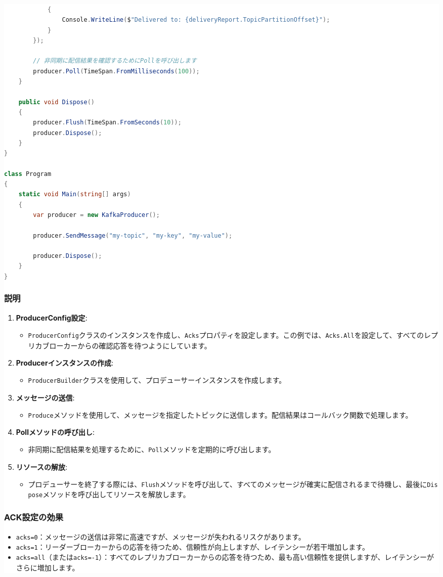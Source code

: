 ```csharp
            {
                Console.WriteLine($"Delivered to: {deliveryReport.TopicPartitionOffset}");
            }
        });

        // 非同期に配信結果を確認するためにPollを呼び出します
        producer.Poll(TimeSpan.FromMilliseconds(100));
    }

    public void Dispose()
    {
        producer.Flush(TimeSpan.FromSeconds(10));
        producer.Dispose();
    }
}

class Program
{
    static void Main(string[] args)
    {
        var producer = new KafkaProducer();

        producer.SendMessage("my-topic", "my-key", "my-value");

        producer.Dispose();
    }
}
```

### 説明

1. **ProducerConfig設定**:
    - `ProducerConfig`クラスのインスタンスを作成し、`Acks`プロパティを設定します。この例では、`Acks.All`を設定して、すべてのレプリカブローカーからの確認応答を待つようにしています。

2. **Producerインスタンスの作成**:
    - `ProducerBuilder`クラスを使用して、プロデューサーインスタンスを作成します。

3. **メッセージの送信**:
    - `Produce`メソッドを使用して、メッセージを指定したトピックに送信します。配信結果はコールバック関数で処理します。

4. **Pollメソッドの呼び出し**:
    - 非同期に配信結果を処理するために、`Poll`メソッドを定期的に呼び出します。

5. **リソースの解放**:
    - プロデューサーを終了する際には、`Flush`メソッドを呼び出して、すべてのメッセージが確実に配信されるまで待機し、最後に`Dispose`メソッドを呼び出してリソースを解放します。

### ACK設定の効果

- `acks=0`：メッセージの送信は非常に高速ですが、メッセージが失われるリスクがあります。
- `acks=1`：リーダーブローカーからの応答を待つため、信頼性が向上しますが、レイテンシーが若干増加します。
- `acks=all`（または`acks=-1`）：すべてのレプリカブローカーからの応答を待つため、最も高い信頼性を提供しますが、レイテンシーがさらに増加します。
